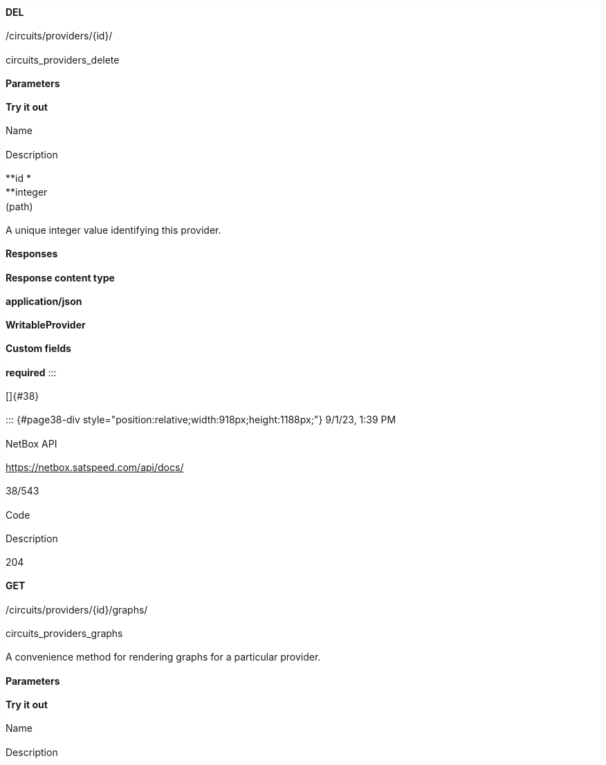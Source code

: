 **DEL**

/circuits/providers/{id}/

circuits_providers_delete

**Parameters**

**Try it out**

Name

Description

**id \*\
**integer\
(path)

A unique integer value identifying this provider.

**Responses**

**Response content type**

**application/json**

**WritableProvider**

**Custom fields**

**required**
:::

[]{#38}

::: {#page38-div style="position:relative;width:918px;height:1188px;"}
9/1/23, 1:39 PM

NetBox API

https://netbox.satspeed.com/api/docs/

38/543

Code

Description

204

**GET**

/circuits/providers/{id}/graphs/

circuits_providers_graphs

A convenience method for rendering graphs for a particular provider.

**Parameters**

**Try it out**

Name

Description
